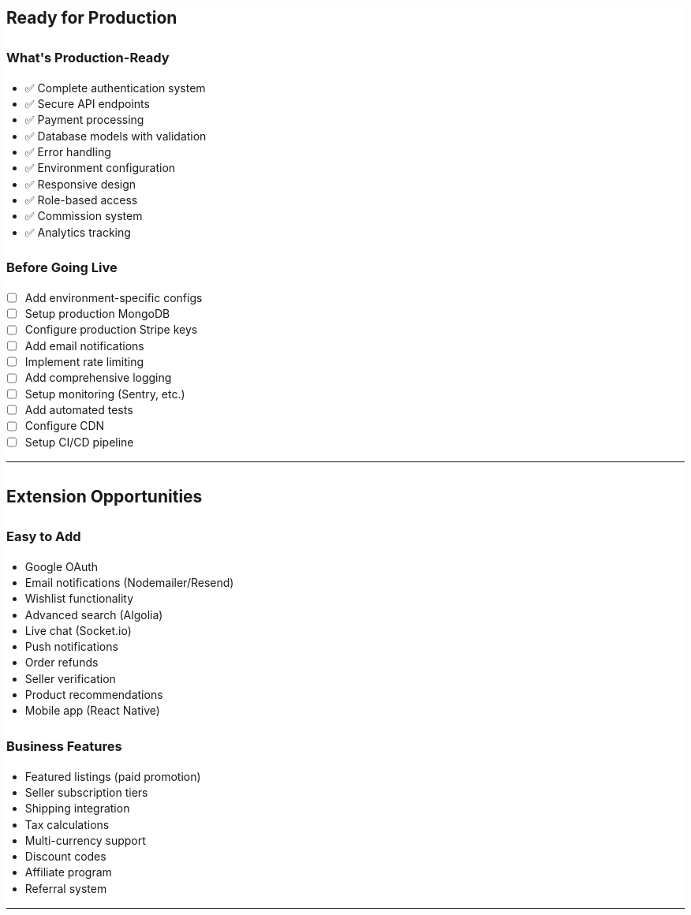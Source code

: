 
## Ready for Production

### What's Production-Ready
- ✅ Complete authentication system
- ✅ Secure API endpoints
- ✅ Payment processing
- ✅ Database models with validation
- ✅ Error handling
- ✅ Environment configuration
- ✅ Responsive design
- ✅ Role-based access
- ✅ Commission system
- ✅ Analytics tracking

### Before Going Live
- [ ] Add environment-specific configs
- [ ] Setup production MongoDB
- [ ] Configure production Stripe keys
- [ ] Add email notifications
- [ ] Implement rate limiting
- [ ] Add comprehensive logging
- [ ] Setup monitoring (Sentry, etc.)
- [ ] Add automated tests
- [ ] Configure CDN
- [ ] Setup CI/CD pipeline

---

## Extension Opportunities

### Easy to Add
- Google OAuth
- Email notifications (Nodemailer/Resend)
- Wishlist functionality
- Advanced search (Algolia)
- Live chat (Socket.io)
- Push notifications
- Order refunds
- Seller verification
- Product recommendations
- Mobile app (React Native)

### Business Features
- Featured listings (paid promotion)
- Seller subscription tiers
- Shipping integration
- Tax calculations
- Multi-currency support
- Discount codes
- Affiliate program
- Referral system

---